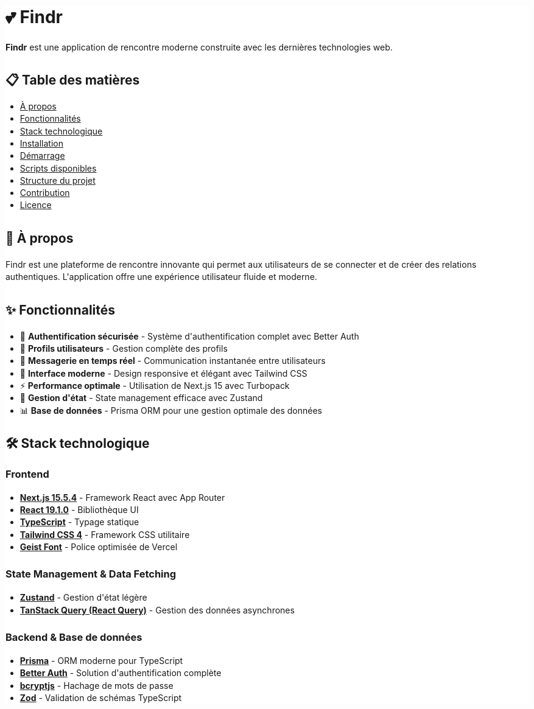 # 💕 Findr

**Findr** est une application de rencontre moderne construite avec les dernières technologies web.

## 📋 Table des matières

- [À propos](#à-propos)
- [Fonctionnalités](#fonctionnalités)
- [Stack technologique](#stack-technologique)
- [Installation](#installation)
- [Démarrage](#démarrage)
- [Scripts disponibles](#scripts-disponibles)
- [Structure du projet](#structure-du-projet)
- [Contribution](#contribution)
- [Licence](#licence)

## 🎯 À propos

Findr est une plateforme de rencontre innovante qui permet aux utilisateurs de se connecter et de créer des relations authentiques. L'application offre une expérience utilisateur fluide et moderne.

## ✨ Fonctionnalités

- 🔐 **Authentification sécurisée** - Système d'authentification complet avec Better Auth
- 👤 **Profils utilisateurs** - Gestion complète des profils
- 💬 **Messagerie en temps réel** - Communication instantanée entre utilisateurs
- 🎨 **Interface moderne** - Design responsive et élégant avec Tailwind CSS
- ⚡ **Performance optimale** - Utilisation de Next.js 15 avec Turbopack
- 🔄 **Gestion d'état** - State management efficace avec Zustand
- 📊 **Base de données** - Prisma ORM pour une gestion optimale des données

## 🛠 Stack technologique

### Frontend
- **[Next.js 15.5.4](https://nextjs.org/)** - Framework React avec App Router
- **[React 19.1.0](https://react.dev/)** - Bibliothèque UI
- **[TypeScript](https://www.typescriptlang.org/)** - Typage statique
- **[Tailwind CSS 4](https://tailwindcss.com/)** - Framework CSS utilitaire
- **[Geist Font](https://vercel.com/font)** - Police optimisée de Vercel

### State Management & Data Fetching
- **[Zustand](https://zustand-demo.pmnd.rs/)** - Gestion d'état légère
- **[TanStack Query (React Query)](https://tanstack.com/query/latest)** - Gestion des données asynchrones

### Backend & Base de données
- **[Prisma](https://www.prisma.io/)** - ORM moderne pour TypeScript
- **[Better Auth](https://www.better-auth.com/)** - Solution d'authentification complète
- **[bcryptjs](https://www.npmjs.com/package/bcryptjs)** - Hachage de mots de passe
- **[Zod](https://zod.dev/)** - Validation de schémas TypeScript
